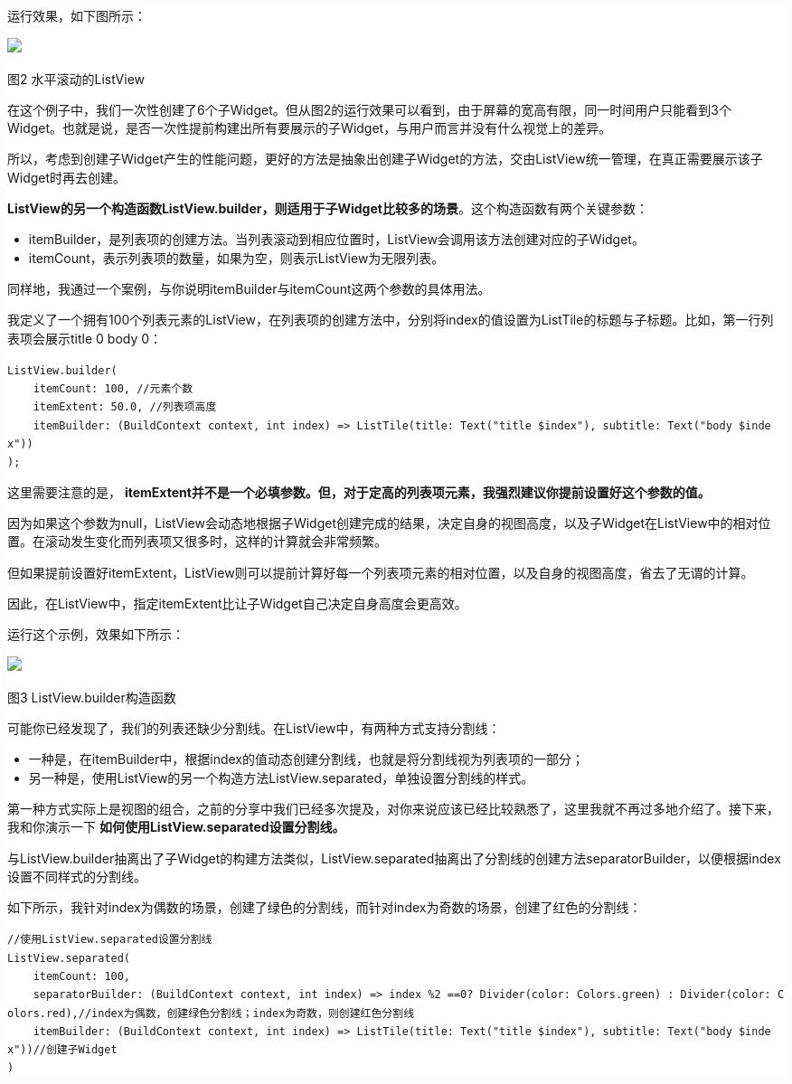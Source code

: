 运行效果，如下图所示：

![](https://static001.geekbang.org/resource/image/df/ac/df382224daeca7067d3a9c5acc5febac.gif?wh=640*1136)

图2 水平滚动的ListView

在这个例子中，我们一次性创建了6个子Widget。但从图2的运行效果可以看到，由于屏幕的宽高有限，同一时间用户只能看到3个Widget。也就是说，是否一次性提前构建出所有要展示的子Widget，与用户而言并没有什么视觉上的差异。

所以，考虑到创建子Widget产生的性能问题，更好的方法是抽象出创建子Widget的方法，交由ListView统一管理，在真正需要展示该子Widget时再去创建。

**ListView的另一个构造函数ListView.builder，则适用于子Widget比较多的场景**。这个构造函数有两个关键参数：

- itemBuilder，是列表项的创建方法。当列表滚动到相应位置时，ListView会调用该方法创建对应的子Widget。
- itemCount，表示列表项的数量，如果为空，则表示ListView为无限列表。

同样地，我通过一个案例，与你说明itemBuilder与itemCount这两个参数的具体用法。

我定义了一个拥有100个列表元素的ListView，在列表项的创建方法中，分别将index的值设置为ListTile的标题与子标题。比如，第一行列表项会展示title 0 body 0：

```
ListView.builder(
    itemCount: 100, //元素个数
    itemExtent: 50.0, //列表项高度
    itemBuilder: (BuildContext context, int index) => ListTile(title: Text("title $index"), subtitle: Text("body $index"))
);

```

这里需要注意的是， **itemExtent并不是一个必填参数。但，对于定高的列表项元素，我强烈建议你提前设置好这个参数的值。**

因为如果这个参数为null，ListView会动态地根据子Widget创建完成的结果，决定自身的视图高度，以及子Widget在ListView中的相对位置。在滚动发生变化而列表项又很多时，这样的计算就会非常频繁。

但如果提前设置好itemExtent，ListView则可以提前计算好每一个列表项元素的相对位置，以及自身的视图高度，省去了无谓的计算。

因此，在ListView中，指定itemExtent比让子Widget自己决定自身高度会更高效。

运行这个示例，效果如下所示：

![](https://static001.geekbang.org/resource/image/d6/5a/d654c5a28056afc017fe3f085230745a.png?wh=828*1792)

图3 ListView.builder构造函数

可能你已经发现了，我们的列表还缺少分割线。在ListView中，有两种方式支持分割线：

- 一种是，在itemBuilder中，根据index的值动态创建分割线，也就是将分割线视为列表项的一部分；
- 另一种是，使用ListView的另一个构造方法ListView.separated，单独设置分割线的样式。

第一种方式实际上是视图的组合，之前的分享中我们已经多次提及，对你来说应该已经比较熟悉了，这里我就不再过多地介绍了。接下来，我和你演示一下 **如何使用ListView.separated设置分割线。**

与ListView.builder抽离出了子Widget的构建方法类似，ListView.separated抽离出了分割线的创建方法separatorBuilder，以便根据index设置不同样式的分割线。

如下所示，我针对index为偶数的场景，创建了绿色的分割线，而针对index为奇数的场景，创建了红色的分割线：

```
//使用ListView.separated设置分割线
ListView.separated(
    itemCount: 100,
    separatorBuilder: (BuildContext context, int index) => index %2 ==0? Divider(color: Colors.green) : Divider(color: Colors.red),//index为偶数，创建绿色分割线；index为奇数，则创建红色分割线
    itemBuilder: (BuildContext context, int index) => ListTile(title: Text("title $index"), subtitle: Text("body $index"))//创建子Widget
)

```
